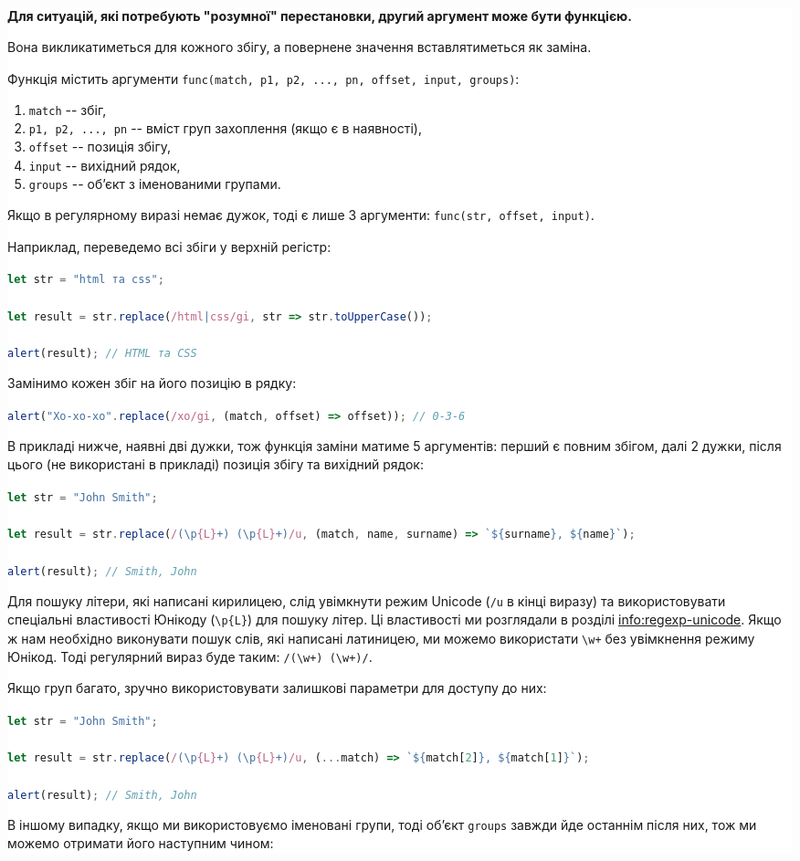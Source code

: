 **Для ситуацій, які потребують "розумної" перестановки, другий аргумент може бути функцією.**

Вона викликатиметься для кожного збігу, а повернене значення вставлятиметься як заміна.

Функція містить аргументи `func(match, p1, p2, ..., pn, offset, input, groups)`:

1. `match` -- збіг,
2. `p1, p2, ..., pn` -- вміст груп захоплення (якщо є в наявності),
3. `offset` -- позиція збігу,
4. `input` -- вихідний рядок,
5. `groups` -- об’єкт з іменованими групами.

Якщо в регулярному виразі немає дужок, тоді є лише 3 аргументи: `func(str, offset, input)`.

Наприклад, переведемо всі збіги у верхній регістр:

```js run
let str = "html та css";

let result = str.replace(/html|css/gi, str => str.toUpperCase());

alert(result); // HTML та CSS
```

Замінимо кожен збіг на його позицію в рядку:

```js run
alert("Хо-хо-хо".replace(/хо/gi, (match, offset) => offset)); // 0-3-6
```

В прикладі нижче, наявні дві дужки, тож функція заміни матиме 5 аргументів: перший є повним збігом, далі 2 дужки, після цього (не використані в прикладі) позиція збігу та вихідний рядок:

```js run
let str = "John Smith";

let result = str.replace(/(\p{L}+) (\p{L}+)/u, (match, name, surname) => `${surname}, ${name}`);

alert(result); // Smith, John
```

Для пошуку літери, які написані кирилицею, слід увімкнути режим Unicode (`/u` в кінці виразу) та використовувати спеціальні властивості Юнікоду (`\p{L}`) для пошуку літер. Ці властивості ми розглядали в розділі <info:regexp-unicode>.
Якщо ж нам необхідно виконувати пошук слів, які написані латиницею, ми можемо використати `\w+` без увімкнення режиму Юнікод. Тоді регулярний вираз буде таким: `/(\w+) (\w+)/`.

Якщо груп багато, зручно використовувати залишкові параметри для доступу до них:

```js run
let str = "John Smith";

let result = str.replace(/(\p{L}+) (\p{L}+)/u, (...match) => `${match[2]}, ${match[1]}`);

alert(result); // Smith, John
```

В іншому випадку, якщо ми використовуємо іменовані групи, тоді об’єкт `groups` завжди йде останнім після них, тож ми можемо отримати його наступним чином:
